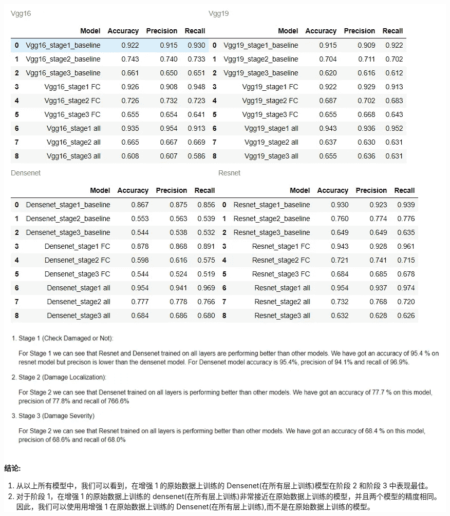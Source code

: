 ![](img/e767618bd9d6b3b48b7c0b9afd569164.png)![](img/b9c7249e27fe8e5bcb27067a9b2eb3bb.png)

**结论:**

1.  从以上所有模型中，我们可以看到，在增强 1 的原始数据上训练的 Densenet(在所有层上训练)模型在阶段 2 和阶段 3 中表现最佳。
2.  对于阶段 1，在增强 1 的原始数据上训练的 densenet(在所有层上训练)非常接近在原始数据上训练的模型，并且两个模型的精度相同。因此，我们可以使用用增强 1 在原始数据上训练的 Densenet(在所有层上训练),而不是在原始数据上训练的模型。
